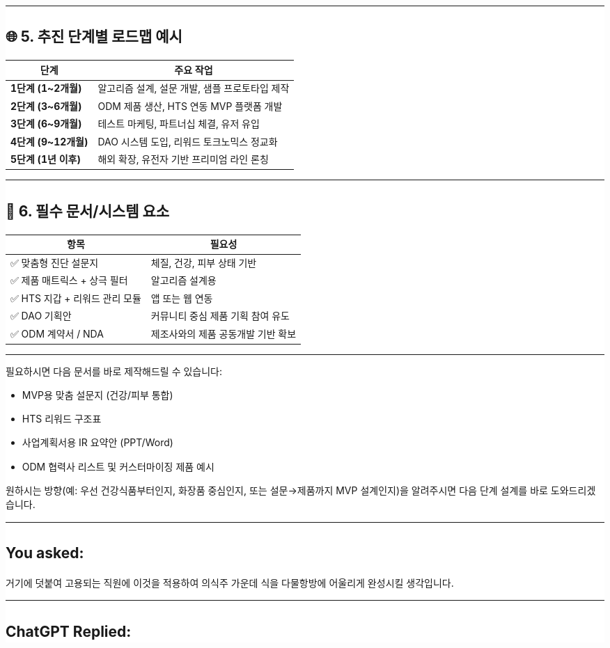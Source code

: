 * * *

🌐 5. **추진 단계별 로드맵 예시**
-----------------------

| 단계 | 주요 작업 |
| --- | --- |
| **1단계 (1~2개월)** | 알고리즘 설계, 설문 개발, 샘플 프로토타입 제작 |
| **2단계 (3~6개월)** | ODM 제품 생산, HTS 연동 MVP 플랫폼 개발 |
| **3단계 (6~9개월)** | 테스트 마케팅, 파트너십 체결, 유저 유입 |
| **4단계 (9~12개월)** | DAO 시스템 도입, 리워드 토크노믹스 정교화 |
| **5단계 (1년 이후)** | 해외 확장, 유전자 기반 프리미엄 라인 론칭 |

* * *

📎 6. 필수 문서/시스템 요소
------------------

| 항목 | 필요성 |
| --- | --- |
| ✅ 맞춤형 진단 설문지 | 체질, 건강, 피부 상태 기반 |
| ✅ 제품 매트릭스 + 상극 필터 | 알고리즘 설계용 |
| ✅ HTS 지갑 + 리워드 관리 모듈 | 앱 또는 웹 연동 |
| ✅ DAO 기획안 | 커뮤니티 중심 제품 기획 참여 유도 |
| ✅ ODM 계약서 / NDA | 제조사와의 제품 공동개발 기반 확보 |

* * *

필요하시면 다음 문서를 바로 제작해드릴 수 있습니다:

*   MVP용 맞춤 설문지 (건강/피부 통합)
    
*   HTS 리워드 구조표
    
*   사업계획서용 IR 요약안 (PPT/Word)
    
*   ODM 협력사 리스트 및 커스터마이징 제품 예시
    

원하시는 방향(예: 우선 건강식품부터인지, 화장품 중심인지, 또는 설문→제품까지 MVP 설계인지)을 알려주시면 다음 단계 설계를 바로 도와드리겠습니다.

---

## You asked:

거기에 덧붙여 고용되는 직원에 이것을 적용하여 의식주 가운데 식을 다물항방에 어울리게 완성시킬 생각입니다.

---

## ChatGPT Replied:

